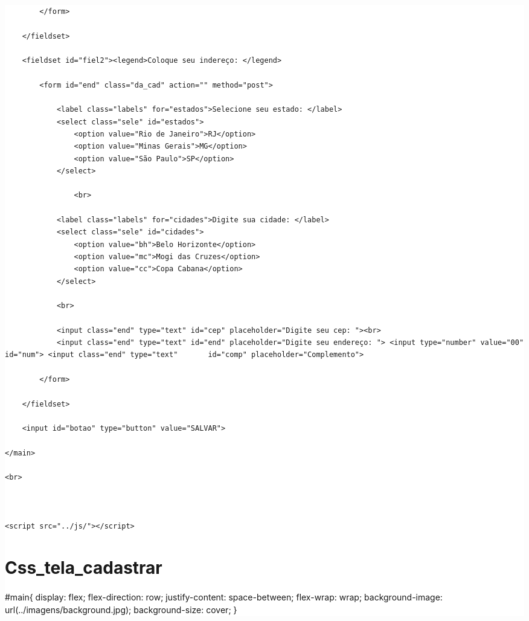 
            </form>
        
        </fieldset>

        <fieldset id="fiel2"><legend>Coloque seu indereço: </legend>
        
            <form id="end" class="da_cad" action="" method="post">

                <label class="labels" for="estados">Selecione seu estado: </label>
                <select class="sele" id="estados">
                    <option value="Rio de Janeiro">RJ</option>
                    <option value="Minas Gerais">MG</option>
                    <option value="São Paulo">SP</option>
                </select>

                    <br>

                <label class="labels" for="cidades">Digite sua cidade: </label>
                <select class="sele" id="cidades">
                    <option value="bh">Belo Horizonte</option>
                    <option value="mc">Mogi das Cruzes</option>
                    <option value="cc">Copa Cabana</option>
                </select>

                <br>

                <input class="end" type="text" id="cep" placeholder="Digite seu cep: "><br>
                <input class="end" type="text" id="end" placeholder="Digite seu endereço: "> <input type="number" value="00" id="num"> <input class="end" type="text"       id="comp" placeholder="Complemento">
                
            </form>
        
        </fieldset>

        <input id="botao" type="button" value="SALVAR">

    </main>

    <br>

    

    <script src="../js/"></script>
</body>
</html>

# Css_tela_cadastrar


#main{
    display: flex;
    flex-direction: row;
    justify-content: space-between;
    flex-wrap: wrap;
    background-image: url(../imagens/background.jpg);
    background-size: cover;
}
